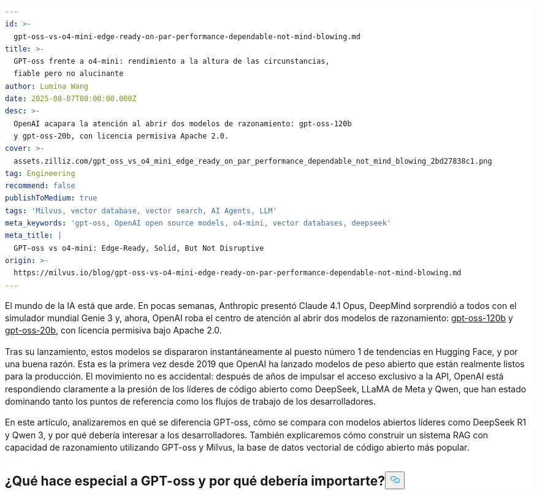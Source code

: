 ```yaml
---
id: >-
  gpt-oss-vs-o4-mini-edge-ready-on-par-performance-dependable-not-mind-blowing.md
title: >-
  GPT-oss frente a o4-mini: rendimiento a la altura de las circunstancias,
  fiable pero no alucinante
author: Lumina Wang
date: 2025-08-07T00:00:00.000Z
desc: >-
  OpenAI acapara la atención al abrir dos modelos de razonamiento: gpt-oss-120b
  y gpt-oss-20b, con licencia permisiva Apache 2.0.
cover: >-
  assets.zilliz.com/gpt_oss_vs_o4_mini_edge_ready_on_par_performance_dependable_not_mind_blowing_2bd27838c1.png
tag: Engineering
recommend: false
publishToMedium: true
tags: 'Milvus, vector database, vector search, AI Agents, LLM'
meta_keywords: 'gpt-oss, OpenAI open source models, o4-mini, vector databases, deepseek'
meta_title: |
  GPT-oss vs o4-mini: Edge-Ready, Solid, But Not Disruptive
origin: >-
  https://milvus.io/blog/gpt-oss-vs-o4-mini-edge-ready-on-par-performance-dependable-not-mind-blowing.md
---
```

<p>El mundo de la IA está que arde. En pocas semanas, Anthropic presentó Claude 4.1 Opus, DeepMind sorprendió a todos con el simulador mundial Genie 3 y, ahora, OpenAI roba el centro de atención al abrir dos modelos de razonamiento: <a href="https://huggingface.co/openai/gpt-oss-120b">gpt-oss-120b</a> y <a href="https://huggingface.co/openai/gpt-oss-20b">gpt-oss-20b</a>, con licencia permisiva bajo Apache 2.0.</p>
<p>Tras su lanzamiento, estos modelos se dispararon instantáneamente al puesto número 1 de tendencias en Hugging Face, y por una buena razón. Esta es la primera vez desde 2019 que OpenAI ha lanzado modelos de peso abierto que están realmente listos para la producción. El movimiento no es accidental: después de años de impulsar el acceso exclusivo a la API, OpenAI está respondiendo claramente a la presión de los líderes de código abierto como DeepSeek, LLaMA de Meta y Qwen, que han estado dominando tanto los puntos de referencia como los flujos de trabajo de los desarrolladores.</p>
<p>En este artículo, analizaremos en qué se diferencia GPT-oss, cómo se compara con modelos abiertos líderes como DeepSeek R1 y Qwen 3, y por qué debería interesar a los desarrolladores. También explicaremos cómo construir un sistema RAG con capacidad de razonamiento utilizando GPT-oss y Milvus, la base de datos vectorial de código abierto más popular.</p>
<h2 id="What-Makes-GPT-oss-Special-and-Why-You-Should-Care" class="common-anchor-header">¿Qué hace especial a GPT-oss y por qué debería importarte?<button data-href="#What-Makes-GPT-oss-Special-and-Why-You-Should-Care" class="anchor-icon" translate="no">
      <svg translate="no"
        aria-hidden="true"
        focusable="false"
        height="20"
        version="1.1"
        viewBox="0 0 16 16"
        width="16"
      >
        <path
          fill="#0092E4"
          fill-rule="evenodd"
          d="M4 9h1v1H4c-1.5 0-3-1.69-3-3.5S2.55 3 4 3h4c1.45 0 3 1.69 3 3.5 0 1.41-.91 2.72-2 3.25V8.59c.58-.45 1-1.27 1-2.09C10 5.22 8.98 4 8 4H4c-.98 0-2 1.22-2 2.5S3 9 4 9zm9-3h-1v1h1c1 0 2 1.22 2 2.5S13.98 12 13 12H9c-.98 0-2-1.22-2-2.5 0-.83.42-1.64 1-2.09V6.25c-1.09.53-2 1.84-2 3.25C6 11.31 7.55 13 9 13h4c1.45 0 3-1.69 3-3.5S14.5 6 13 6z"
        ></path>
      </svg>